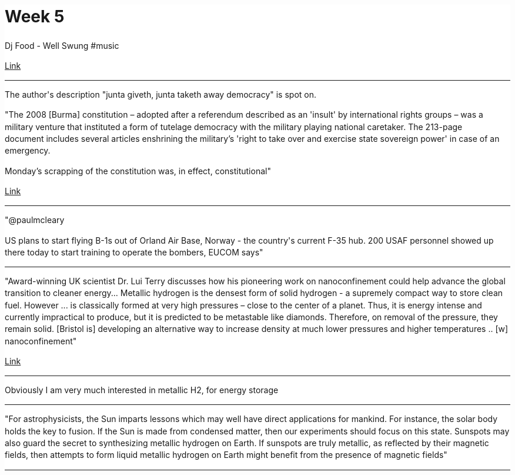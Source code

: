 # Week 5

Dj Food - Well Swung \#music

[Link](https://youtu.be/WF9HYvH-MPk)

---

The author's description "junta giveth, junta taketh away democracy"
is spot on.

"The 2008 [Burma] constitution – adopted after a referendum described
as an 'insult' by international rights groups – was a military venture
that instituted a form of tutelage democracy with the military playing
national caretaker. The 213-page document includes several articles
enshrining the military’s 'right to take over and exercise state
sovereign power' in case of an emergency.

Monday’s scrapping of the constitution was, in effect, constitutional"

[Link](https://amp.france24.com/en/asia-pacific/20210202-junta-holds-all-the-cards-in-myanmar-s-future-but-can-it-end-suu-kyi-s-political-career)

---

"@paulmcleary

US plans to start flying B-1s out of Orland Air Base, Norway - the
country's current F-35 hub. 200 USAF personnel showed up there today
to start training to operate the bombers, EUCOM says"

---

"Award-winning UK scientist Dr. Lui Terry discusses how his pioneering
work on nanoconfinement could help advance the global transition to
cleaner energy... Metallic hydrogen is the densest form of solid
hydrogen - a supremely compact way to store clean fuel. However ... is
classically formed at very high pressures – close to the center of a
planet. Thus, it is energy intense and currently impractical to
produce, but it is predicted to be metastable like
diamonds. Therefore, on removal of the pressure, they remain solid.
[Bristol is] developing an alternative way to increase density at much
lower pressures and higher temperatures .. [w] nanoconfinement"

[Link](https://www.selectscience.net/editorial-articles/Improving+hydrogen+storage+in+the+quest+to+reach+%E2%80%98net+zero%E2%80%99/?artID=52383)

---

Obviously I am very much interested in metallic H2, for energy storage

---

"For astrophysicists, the Sun imparts lessons which may well have
direct applications for mankind. For instance, the solar body holds
the key to fusion. If the Sun is made from condensed matter, then our
experiments should focus on this state. Sunspots may also guard the
secret to synthesizing metallic hydrogen on Earth. If sunspots are
truly metallic, as reflected by their magnetic fields, then attempts
to form liquid metallic hydrogen on Earth might benefit from the
presence of magnetic fields"

---